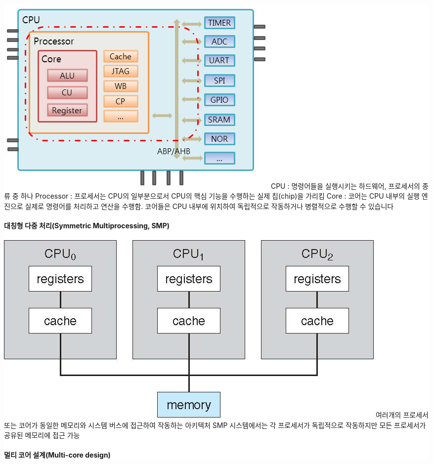 ![alt text](image-4.png)
CPU : 명령어들을 실행시키는 하드웨어, 프로세서의 종류 중 하나
Processor : 프로세서는 CPU의 일부분으로서 CPU의 핵심 기능을 수행하는 실제 칩(chip)을 가리킴
Core : 코어는 CPU 내부의 실행 엔진으로 실제로 명령어를 처리하고 연산을 수행함. 코어들은 CPU 내부에 위치하여 독립적으로 작동하거나 병렬적으로 수행할 수 있습니다

#### 대칭형 다중 처리(Symmetric Multiprocessing, SMP)
![alt text](image-5.png)
여러개의 프로세서 또는 코어가 동일한 메모리와 시스템 버스에 접근하여 작동하는 아키텍처
SMP 시스템에서는 각 프로세서가 독립적으로 작동하지만 모든 프로세서가 공유된 메모리에 접근 가능

#### 멀티 코어 설계(Multi-core design)